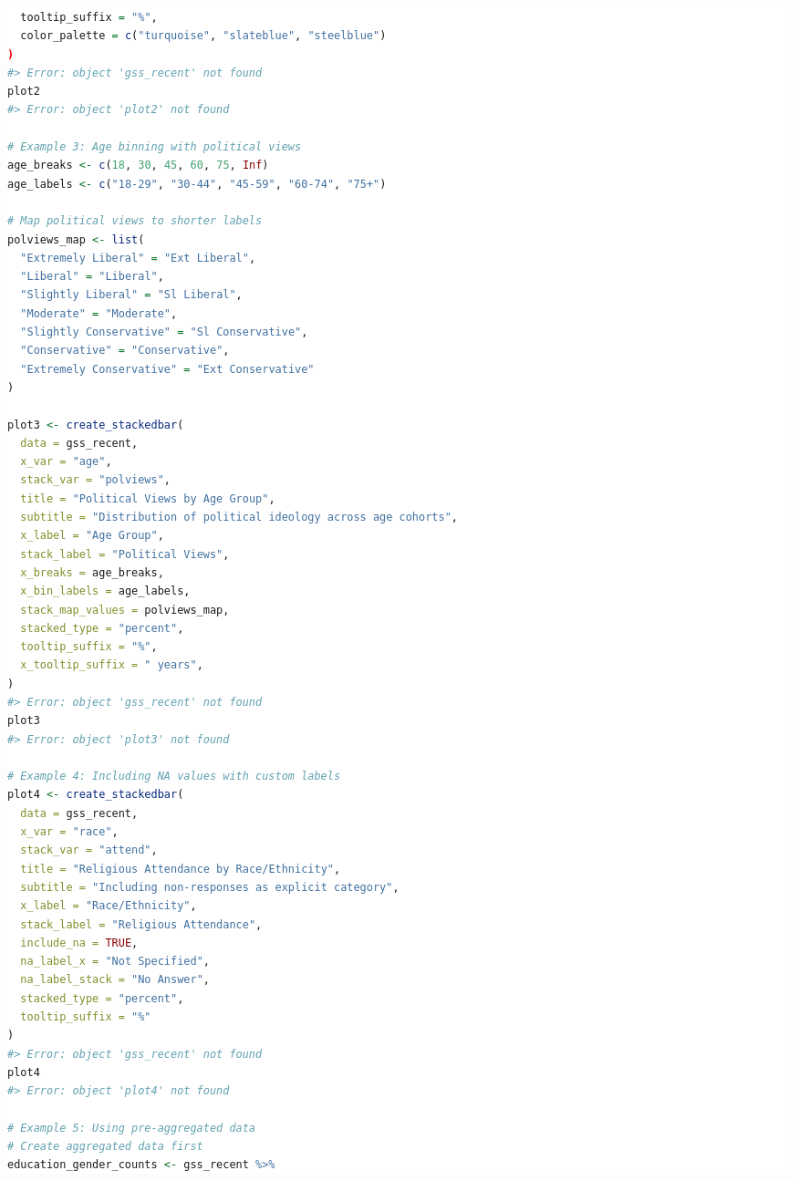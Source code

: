 ``` r
  tooltip_suffix = "%",
  color_palette = c("turquoise", "slateblue", "steelblue")
)
#> Error: object 'gss_recent' not found
plot2
#> Error: object 'plot2' not found

# Example 3: Age binning with political views
age_breaks <- c(18, 30, 45, 60, 75, Inf)
age_labels <- c("18-29", "30-44", "45-59", "60-74", "75+")

# Map political views to shorter labels
polviews_map <- list(
  "Extremely Liberal" = "Ext Liberal",
  "Liberal" = "Liberal",
  "Slightly Liberal" = "Sl Liberal",
  "Moderate" = "Moderate",
  "Slightly Conservative" = "Sl Conservative",
  "Conservative" = "Conservative",
  "Extremely Conservative" = "Ext Conservative"
)

plot3 <- create_stackedbar(
  data = gss_recent,
  x_var = "age",
  stack_var = "polviews",
  title = "Political Views by Age Group",
  subtitle = "Distribution of political ideology across age cohorts",
  x_label = "Age Group",
  stack_label = "Political Views",
  x_breaks = age_breaks,
  x_bin_labels = age_labels,
  stack_map_values = polviews_map,
  stacked_type = "percent",
  tooltip_suffix = "%",
  x_tooltip_suffix = " years",
)
#> Error: object 'gss_recent' not found
plot3
#> Error: object 'plot3' not found

# Example 4: Including NA values with custom labels
plot4 <- create_stackedbar(
  data = gss_recent,
  x_var = "race",
  stack_var = "attend",
  title = "Religious Attendance by Race/Ethnicity",
  subtitle = "Including non-responses as explicit category",
  x_label = "Race/Ethnicity",
  stack_label = "Religious Attendance",
  include_na = TRUE,
  na_label_x = "Not Specified",
  na_label_stack = "No Answer",
  stacked_type = "percent",
  tooltip_suffix = "%"
)
#> Error: object 'gss_recent' not found
plot4
#> Error: object 'plot4' not found

# Example 5: Using pre-aggregated data
# Create aggregated data first
education_gender_counts <- gss_recent %>%
```